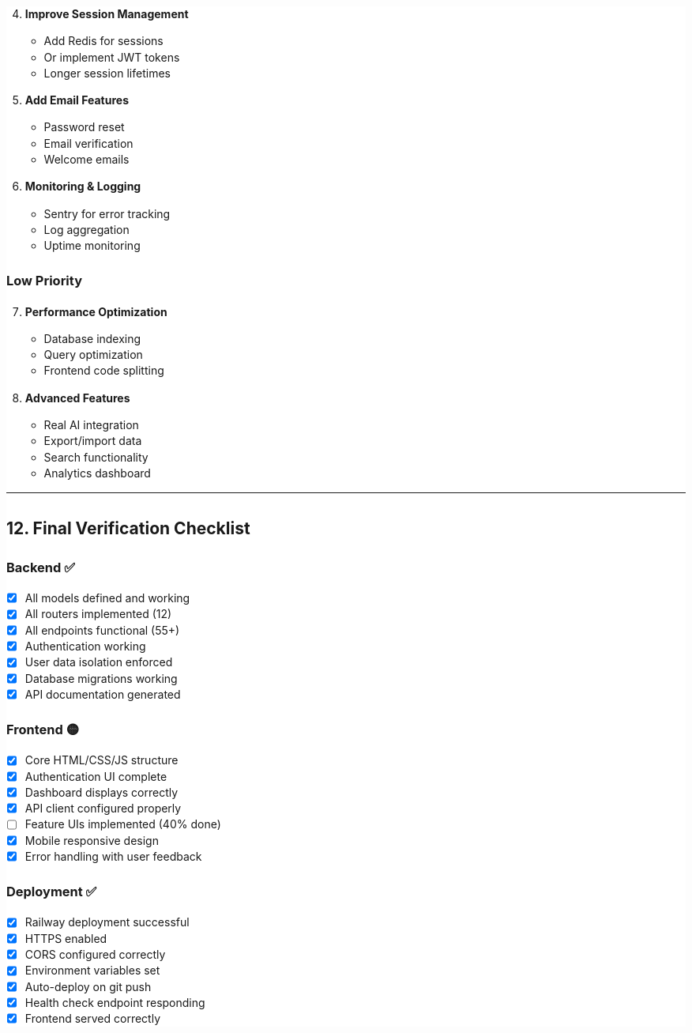 4. **Improve Session Management**
   - Add Redis for sessions
   - Or implement JWT tokens
   - Longer session lifetimes

5. **Add Email Features**
   - Password reset
   - Email verification
   - Welcome emails

6. **Monitoring & Logging**
   - Sentry for error tracking
   - Log aggregation
   - Uptime monitoring

### Low Priority

7. **Performance Optimization**
   - Database indexing
   - Query optimization
   - Frontend code splitting

8. **Advanced Features**
   - Real AI integration
   - Export/import data
   - Search functionality
   - Analytics dashboard

---

## 12. Final Verification Checklist

### Backend ✅
- [x] All models defined and working
- [x] All routers implemented (12)
- [x] All endpoints functional (55+)
- [x] Authentication working
- [x] User data isolation enforced
- [x] Database migrations working
- [x] API documentation generated

### Frontend 🟡
- [x] Core HTML/CSS/JS structure
- [x] Authentication UI complete
- [x] Dashboard displays correctly
- [x] API client configured properly
- [ ] Feature UIs implemented (40% done)
- [x] Mobile responsive design
- [x] Error handling with user feedback

### Deployment ✅
- [x] Railway deployment successful
- [x] HTTPS enabled
- [x] CORS configured correctly
- [x] Environment variables set
- [x] Auto-deploy on git push
- [x] Health check endpoint responding
- [x] Frontend served correctly
